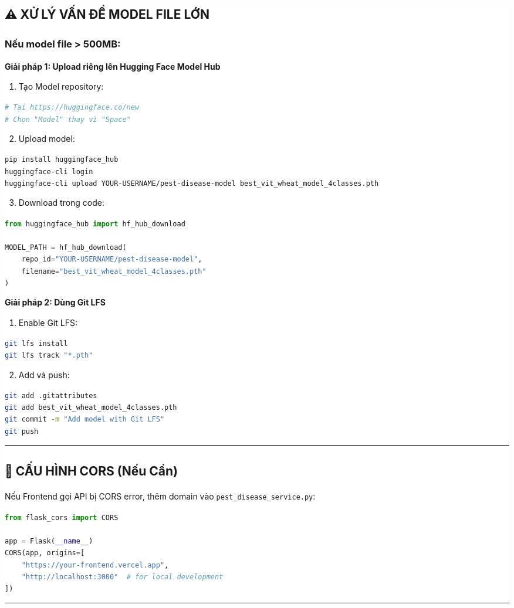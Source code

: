 
## ⚠️ XỬ LÝ VẤN ĐỀ MODEL FILE LỚN

### **Nếu model file > 500MB:**

**Giải pháp 1: Upload riêng lên Hugging Face Model Hub**

1. Tạo Model repository:
```bash
# Tại https://huggingface.co/new
# Chọn "Model" thay vì "Space"
```

2. Upload model:
```bash
pip install huggingface_hub
huggingface-cli login
huggingface-cli upload YOUR-USERNAME/pest-disease-model best_vit_wheat_model_4classes.pth
```

3. Download trong code:
```python
from huggingface_hub import hf_hub_download

MODEL_PATH = hf_hub_download(
    repo_id="YOUR-USERNAME/pest-disease-model",
    filename="best_vit_wheat_model_4classes.pth"
)
```

**Giải pháp 2: Dùng Git LFS**

1. Enable Git LFS:
```bash
git lfs install
git lfs track "*.pth"
```

2. Add và push:
```bash
git add .gitattributes
git add best_vit_wheat_model_4classes.pth
git commit -m "Add model with Git LFS"
git push
```

---

## 📝 CẤU HÌNH CORS (Nếu Cần)

Nếu Frontend gọi API bị CORS error, thêm domain vào `pest_disease_service.py`:

```python
from flask_cors import CORS

app = Flask(__name__)
CORS(app, origins=[
    "https://your-frontend.vercel.app",
    "http://localhost:3000"  # for local development
])
```

---